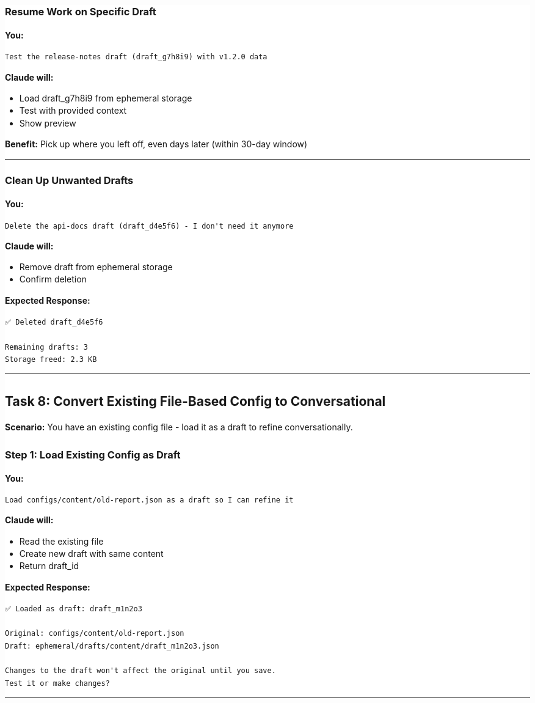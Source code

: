 
### Resume Work on Specific Draft

**You:**
```
Test the release-notes draft (draft_g7h8i9) with v1.2.0 data
```

**Claude will:**
- Load draft_g7h8i9 from ephemeral storage
- Test with provided context
- Show preview

**Benefit:** Pick up where you left off, even days later (within 30-day window)

---

### Clean Up Unwanted Drafts

**You:**
```
Delete the api-docs draft (draft_d4e5f6) - I don't need it anymore
```

**Claude will:**
- Remove draft from ephemeral storage
- Confirm deletion

**Expected Response:**
```
✅ Deleted draft_d4e5f6

Remaining drafts: 3
Storage freed: 2.3 KB
```

---

## Task 8: Convert Existing File-Based Config to Conversational

**Scenario:** You have an existing config file - load it as a draft to refine conversationally.

### Step 1: Load Existing Config as Draft

**You:**
```
Load configs/content/old-report.json as a draft so I can refine it
```

**Claude will:**
- Read the existing file
- Create new draft with same content
- Return draft_id

**Expected Response:**
```
✅ Loaded as draft: draft_m1n2o3

Original: configs/content/old-report.json
Draft: ephemeral/drafts/content/draft_m1n2o3.json

Changes to the draft won't affect the original until you save.
Test it or make changes?
```

---